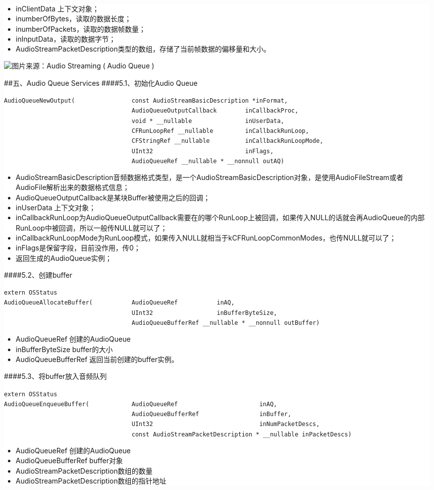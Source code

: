 * inClientData 上下文对象；
* inumberOfBytes，读取的数据长度；
* inumberOfPackets，读取的数据帧数量；
* inInputData，读取的数据字节；
* AudioStreamPacketDescription类型的数组，存储了当前帧数据的偏移量和大小。

![图片来源：[Audio Streaming ( Audio Queue )](http://stevenkuo-blog.logdown.com/posts/303892-ios-audio-streaming-audio-queue)](http://upload-images.jianshu.io/upload_images/143845-2e0bb7471fb60b0e.png?imageMogr2/auto-orient/strip%7CimageView2/2/w/1240)

##五、Audio Queue Services
####5.1、初始化Audio Queue
```
AudioQueueNewOutput(                const AudioStreamBasicDescription *inFormat,
                                    AudioQueueOutputCallback        inCallbackProc,
                                    void * __nullable               inUserData,
                                    CFRunLoopRef __nullable         inCallbackRunLoop,
                                    CFStringRef __nullable          inCallbackRunLoopMode,
                                    UInt32                          inFlags,
                                    AudioQueueRef __nullable * __nonnull outAQ)  
```
 * AudioStreamBasicDescription音频数据格式类型，是一个AudioStreamBasicDescription对象，是使用AudioFileStream或者AudioFile解析出来的数据格式信息；
 * AudioQueueOutputCallback是某块Buffer被使用之后的回调；
 * inUserData 上下文对象；
 * inCallbackRunLoop为AudioQueueOutputCallback需要在的哪个RunLoop上被回调，如果传入NULL的话就会再AudioQueue的内部RunLoop中被回调，所以一般传NULL就可以了；
 * inCallbackRunLoopMode为RunLoop模式，如果传入NULL就相当于kCFRunLoopCommonModes，也传NULL就可以了；
 * inFlags是保留字段，目前没作用，传0；
 * 返回生成的AudioQueue实例；

####5.2、创建buffer
```
extern OSStatus
AudioQueueAllocateBuffer(           AudioQueueRef           inAQ,
                                    UInt32                  inBufferByteSize,
                                    AudioQueueBufferRef __nullable * __nonnull outBuffer) 
```

*  AudioQueueRef 创建的AudioQueue
* inBufferByteSize buffer的大小
* AudioQueueBufferRef 返回当前创建的buffer实例。

####5.3、将buffer放入音频队列
```
extern OSStatus
AudioQueueEnqueueBuffer(            AudioQueueRef                       inAQ,
                                    AudioQueueBufferRef                 inBuffer,
                                    UInt32                              inNumPacketDescs,
                                    const AudioStreamPacketDescription * __nullable inPacketDescs) 
```
* AudioQueueRef 创建的AudioQueue
* AudioQueueBufferRef buffer对象
*  AudioStreamPacketDescription数组的数量
*  AudioStreamPacketDescription数组的指针地址
